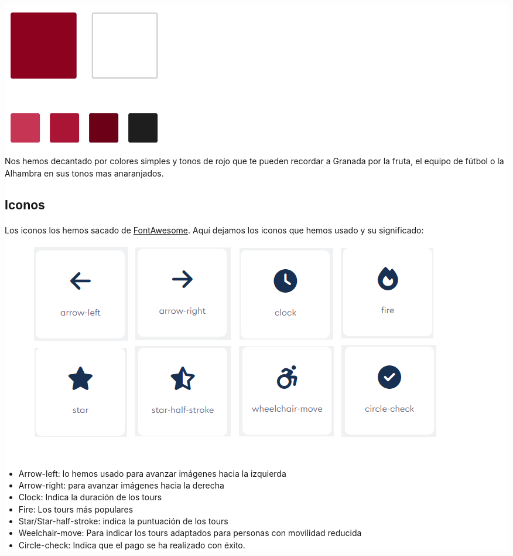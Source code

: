 ![Colores](P3/PaletaColores.PNG)
<br>
Nos hemos decantado por colores simples y tonos de rojo que te pueden recordar a Granada por la fruta,
el equipo de fútbol o la Alhambra en sus tonos mas anaranjados.

## Iconos
Los iconos los hemos sacado de [FontAwesome](fontawesome.com). Aquí dejamos los iconos que hemos usado y su significado:
![Iconos](P3/iconosbuenos.png)

  - Arrow-left: lo hemos usado para avanzar imágenes hacia la izquierda
  - Arrow-right: para avanzar imágenes hacia la derecha
  - Clock: Indica la duración de los tours
  - Fire: Los tours más populares
  - Star/Star-half-stroke: indica la puntuación de los tours
  - Weelchair-move: Para indicar los tours adaptados para personas con movilidad reducida
  - Circle-check: Indica que el pago se ha realizado con éxito.
